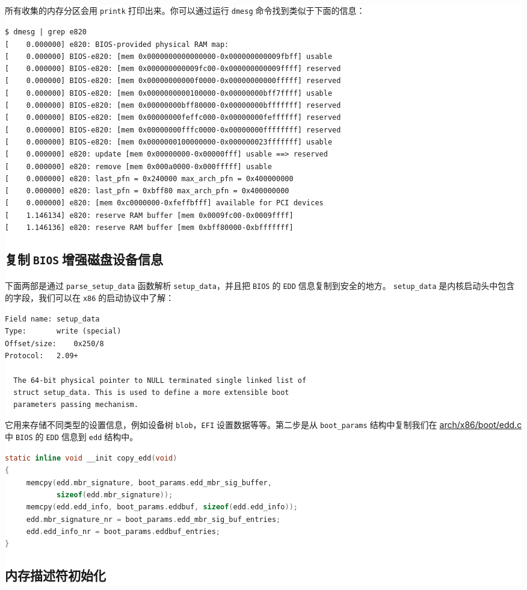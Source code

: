 所有收集的内存分区会用 `printk` 打印出来。你可以通过运行 `dmesg` 命令找到类似于下面的信息：

```
$ dmesg | grep e820
[    0.000000] e820: BIOS-provided physical RAM map:
[    0.000000] BIOS-e820: [mem 0x0000000000000000-0x000000000009fbff] usable
[    0.000000] BIOS-e820: [mem 0x000000000009fc00-0x000000000009ffff] reserved
[    0.000000] BIOS-e820: [mem 0x00000000000f0000-0x00000000000fffff] reserved
[    0.000000] BIOS-e820: [mem 0x0000000000100000-0x00000000bff7ffff] usable
[    0.000000] BIOS-e820: [mem 0x00000000bff80000-0x00000000bfffffff] reserved
[    0.000000] BIOS-e820: [mem 0x00000000feffc000-0x00000000feffffff] reserved
[    0.000000] BIOS-e820: [mem 0x00000000fffc0000-0x00000000ffffffff] reserved
[    0.000000] BIOS-e820: [mem 0x0000000100000000-0x000000023fffffff] usable
[    0.000000] e820: update [mem 0x00000000-0x00000fff] usable ==> reserved
[    0.000000] e820: remove [mem 0x000a0000-0x000fffff] usable
[    0.000000] e820: last_pfn = 0x240000 max_arch_pfn = 0x400000000
[    0.000000] e820: last_pfn = 0xbff80 max_arch_pfn = 0x400000000
[    0.000000] e820: [mem 0xc0000000-0xfeffbfff] available for PCI devices
[    1.146134] e820: reserve RAM buffer [mem 0x0009fc00-0x0009ffff]
[    1.146136] e820: reserve RAM buffer [mem 0xbff80000-0xbfffffff]
```

复制 `BIOS` 增强磁盘设备信息
--------------------------------------------------------------------------------------------

下面两部是通过 `parse_setup_data` 函数解析 `setup_data`，并且把 `BIOS` 的 `EDD` 信息复制到安全的地方。
`setup_data` 是内核启动头中包含的字段，我们可以在 `x86` 的启动协议中了解：

```
Field name:	setup_data
Type:		write (special)
Offset/size:	0x250/8
Protocol:	2.09+

  The 64-bit physical pointer to NULL terminated single linked list of
  struct setup_data. This is used to define a more extensible boot  
  parameters passing mechanism.
```

它用来存储不同类型的设置信息，例如设备树 `blob`，`EFI` 设置数据等等。第二步是从 `boot_params` 结构中复制我们在 [arch/x86/boot/edd.c](https://github.com/torvalds/linux/blob/16f73eb02d7e1765ccab3d2018e0bd98eb93d973/arch/x86/boot/edd.c) 中 `BIOS` 的 `EDD` 信息到 `edd` 结构中。

```C
static inline void __init copy_edd(void)
{
     memcpy(edd.mbr_signature, boot_params.edd_mbr_sig_buffer,
            sizeof(edd.mbr_signature));
     memcpy(edd.edd_info, boot_params.eddbuf, sizeof(edd.edd_info));
     edd.mbr_signature_nr = boot_params.edd_mbr_sig_buf_entries;
     edd.edd_info_nr = boot_params.eddbuf_entries;
}
```

内存描述符初始化
--------------------------------------------------------------------------------------------------
